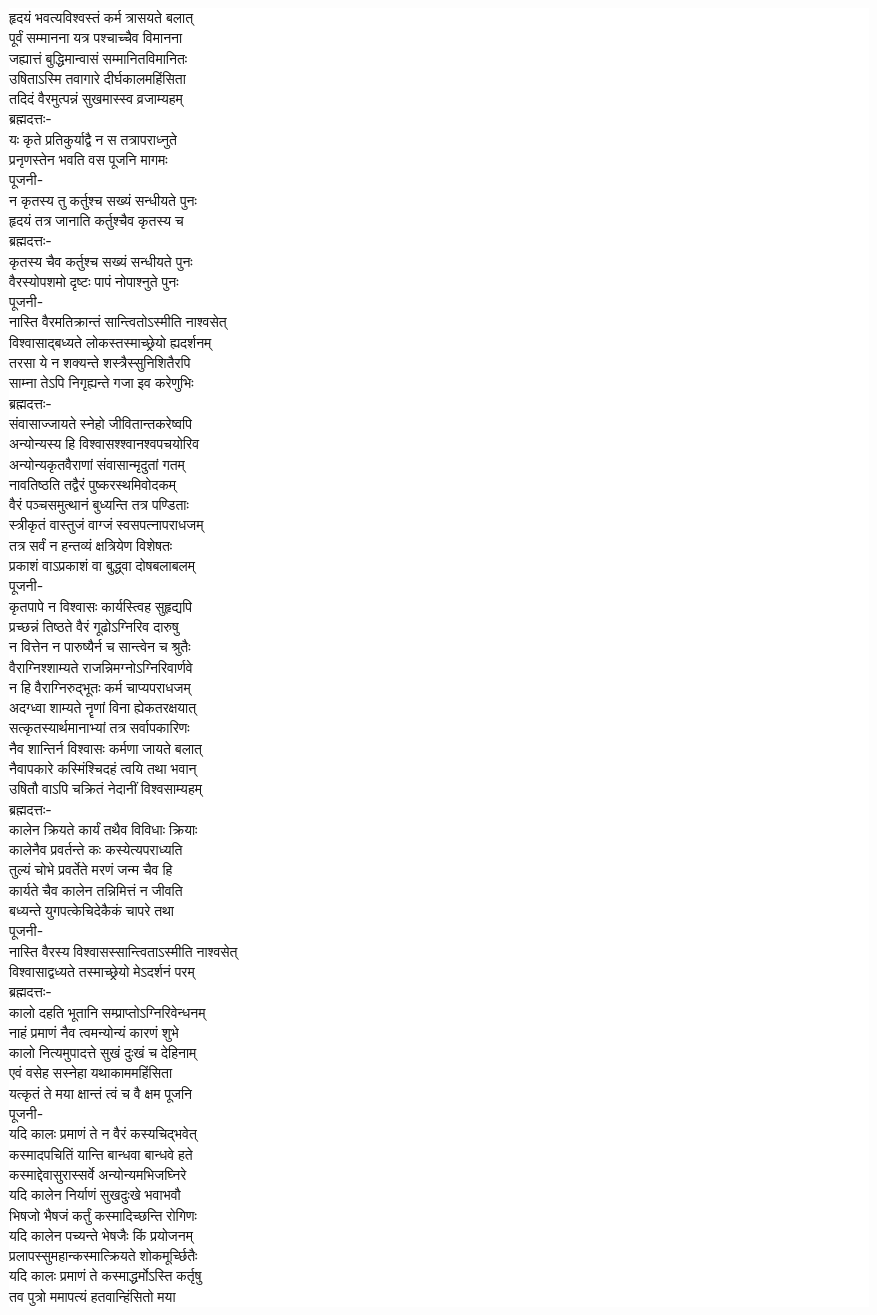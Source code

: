 हृदयं भवत्यविश्वस्तं कर्म त्रासयते बलात्  
पूर्वं सम्मानना यत्र पश्चाच्चैव विमानना  
जह्यात्तं बुद्धिमान्वासं सम्मानितविमानितः  
उषिताऽस्मि तवागारे दीर्घकालमहिंसिता  
तदिदं वैरमुत्पन्नं सुखमास्स्व व्रजाम्यहम्  
ब्रह्मदत्तः-  
यः कृते प्रतिकुर्याद्वै न स तत्रापराध्नुते  
प्रनृणस्तेन भवति वस पूजनि मागमः  
पूजनी-  
न कृतस्य तु कर्तुश्च सख्यं सन्धीयते पुनः  
हृदयं तत्र जानाति कर्तुश्चैव कृतस्य च  
ब्रह्मदत्तः-  
कृतस्य चैव कर्तुश्च सख्यं सन्धीयते पुनः  
वैरस्योपशमो दृष्टः पापं नोपाश्नुते पुनः  
पूजनी-   
नास्ति वैरमतिक्रान्तं सान्त्वितोऽस्मीति नाश्वसेत्  
विश्वासाद्बध्यते लोकस्तस्माच्छ्रेयो ह्यदर्शनम्  
तरसा ये न शक्यन्ते शस्त्रैस्सुनिशितैरपि  
साम्ना तेऽपि निगृह्यन्ते गजा इव करेणुभिः  
ब्रह्मदत्तः-  
संवासाज्जायते स्नेहो जीवितान्तकरेष्वपि  
अन्योन्यस्य हि विश्वासश्श्वानश्वपचयोरिव  
अन्योन्यकृतवैराणां संवासान्मृदुतां गतम्  
नावतिष्ठति तद्वैरं पुष्करस्थमिवोदकम्  
वैरं पञ्चसमुत्थानं बुध्यन्ति तत्र पण्डिताः  
स्त्रीकृतं वास्तुजं वाग्जं स्वसपत्नापराधजम्  
तत्र सर्वं न हन्तव्यं क्षत्रियेण विशेषतः  
प्रकाशं वाऽप्रकाशं वा बुद्ध्वा दोषबलाबलम्  
पूजनी-  
कृतपापे न विश्वासः कार्यस्त्विह सुहृद्यपि  
प्रच्छन्नं तिष्ठते वैरं गूढोऽग्निरिव दारुषु  
न वित्तेन न पारुष्यैर्न च सान्त्वेन च श्रुतैः  
वैराग्निश्शाम्यते राजन्निमग्नोऽग्निरिवार्णवे  
न हि वैराग्निरुद्भूतः कर्म चाप्यपराधजम्  
अदग्ध्वा शाम्यते नॄणां विना ह्येकतरक्षयात्  
सत्कृतस्यार्थमानाभ्यां तत्र सर्वापकारिणः  
नैव शान्तिर्न विश्वासः कर्मणा जायते बलात्  
नैवापकारे कस्मिंश्चिदहं त्वयि तथा भवान्  
उषितौ वाऽपि चक्रितं नेदानीं विश्वसाम्यहम्  
ब्रह्मदत्तः-  
कालेन क्रियते कार्यं तथैव विविधाः क्रियाः  
कालेनैव प्रवर्तन्ते कः कस्येत्यपराध्यति  
तुल्यं चोभे प्रवर्तेते मरणं जन्म चैव हि  
कार्यते चैव कालेन तन्निमित्तं न जीवति  
बध्यन्ते युगपत्केचिदेकैकं चापरे तथा  
पूजनी-  
नास्ति वैरस्य विश्वासस्सान्त्विताऽस्मीति नाश्वसेत्  
विश्वासाद्वध्यते तस्माच्छ्रेयो मेऽदर्शनं परम्  
ब्रह्मदत्तः-  
कालो दहति भूतानि सम्प्राप्तोऽग्निरिवेन्धनम्  
नाहं प्रमाणं नैव त्वमन्योन्यं कारणं शुभे  
कालो नित्यमुपादत्ते सुखं दुःखं च देहिनाम्  
एवं वसेह सस्नेहा यथाकाममहिंसिता  
यत्कृतं ते मया क्षान्तं त्वं च वै क्षम पूजनि  
पूजनी-  
यदि कालः प्रमाणं ते न वैरं कस्यचिद्भवेत्  
कस्मादपचितिं यान्ति बान्धवा बान्धवे हते  
कस्माद्देवासुरास्सर्वे अन्योन्यमभिजघ्निरे  
यदि कालेन निर्याणं सुखदुःखे भवाभवौ  
भिषजो भैषजं कर्तुं कस्मादिच्छन्ति रोगिणः  
यदि कालेन पच्यन्ते भेषजैः किं प्रयोजनम्  
प्रलापस्सुमहान्कस्मात्क्रियते शोकमूर्च्छितैः  
यदि कालः प्रमाणं ते कस्माद्धर्मोऽस्ति कर्तृषु  
तव पुत्रो ममापत्यं हतवान्हिंसितो मया  